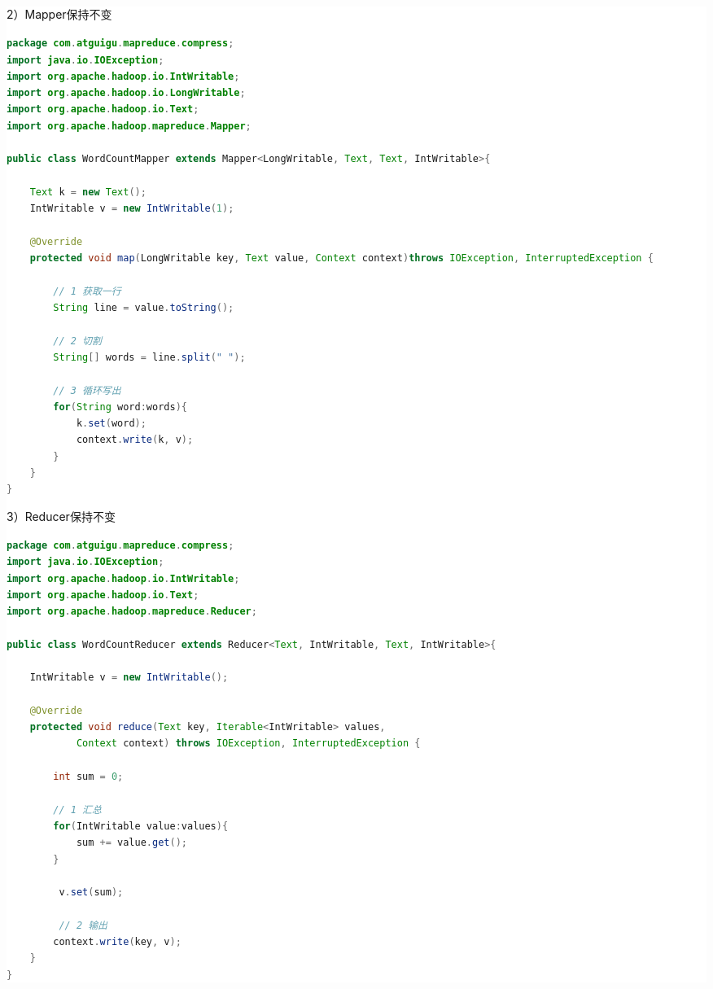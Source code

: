 2）Mapper保持不变

```java
package com.atguigu.mapreduce.compress;  
import java.io.IOException;  
import org.apache.hadoop.io.IntWritable;  
import org.apache.hadoop.io.LongWritable;  
import org.apache.hadoop.io.Text;  
import org.apache.hadoop.mapreduce.Mapper;  
  
public class WordCountMapper extends Mapper<LongWritable, Text, Text, IntWritable>{  
  
	Text k = new Text();  
	IntWritable v = new IntWritable(1);  
  
	@Override  
	protected void map(LongWritable key, Text value, Context context)throws IOException, InterruptedException {  
  
		// 1 获取一行  
		String line = value.toString();  
  
		// 2 切割  
		String[] words = line.split(" ");  
  
		// 3 循环写出  
		for(String word:words){  
			k.set(word);  
			context.write(k, v);  
		}  
	}  
}
```

3）Reducer保持不变

```java
package com.atguigu.mapreduce.compress;  
import java.io.IOException;  
import org.apache.hadoop.io.IntWritable;  
import org.apache.hadoop.io.Text;  
import org.apache.hadoop.mapreduce.Reducer;  
  
public class WordCountReducer extends Reducer<Text, IntWritable, Text, IntWritable>{  
  
	IntWritable v = new IntWritable();  
  
	@Override  
	protected void reduce(Text key, Iterable<IntWritable> values,  
			Context context) throws IOException, InterruptedException {  
		  
		int sum = 0;  
  
		// 1 汇总  
		for(IntWritable value:values){  
			sum += value.get();  
		}  
		  
         v.set(sum);  
  
         // 2 输出  
		context.write(key, v);  
	}  
}
```
